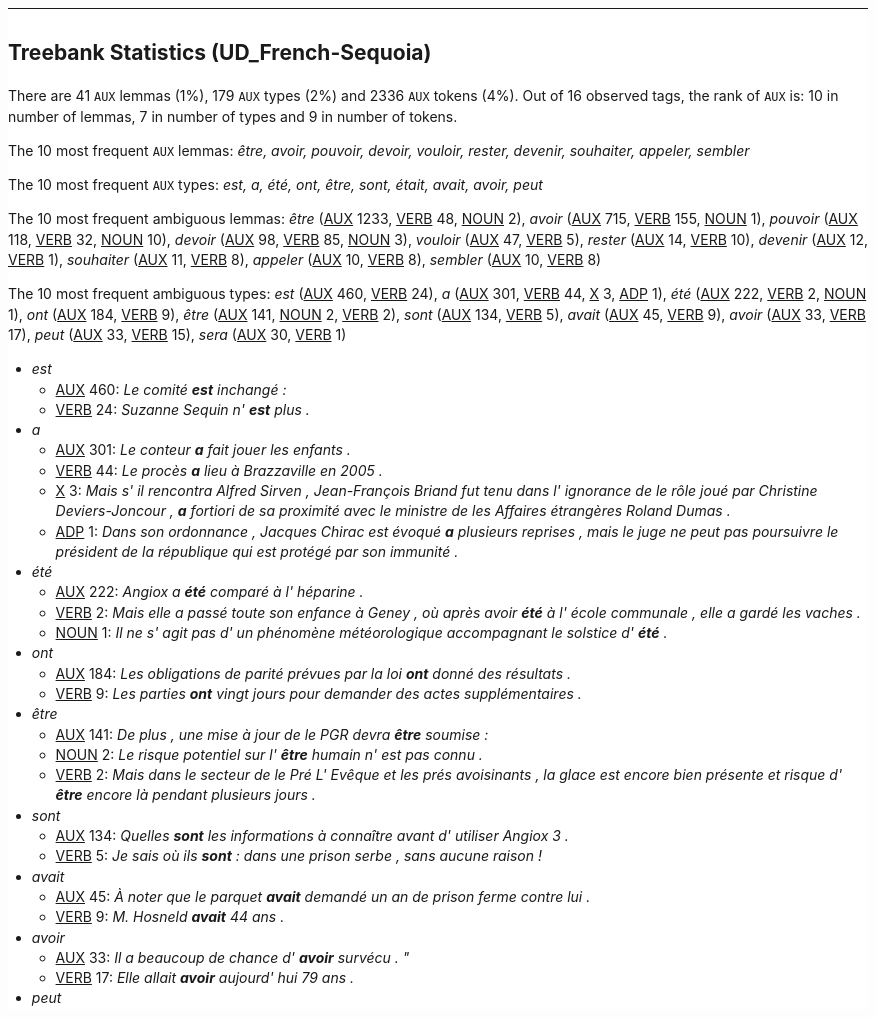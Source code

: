 --------------------------------------------------------------------------------

## Treebank Statistics (UD_French-Sequoia)

There are 41 `AUX` lemmas (1%), 179 `AUX` types (2%) and 2336 `AUX` tokens (4%).
Out of 16 observed tags, the rank of `AUX` is: 10 in number of lemmas, 7 in number of types and 9 in number of tokens.

The 10 most frequent `AUX` lemmas: <em>être, avoir, pouvoir, devoir, vouloir, rester, devenir, souhaiter, appeler, sembler</em>

The 10 most frequent `AUX` types:  <em>est, a, été, ont, être, sont, était, avait, avoir, peut</em>

The 10 most frequent ambiguous lemmas: <em>être</em> ([AUX]() 1233, [VERB]() 48, [NOUN]() 2), <em>avoir</em> ([AUX]() 715, [VERB]() 155, [NOUN]() 1), <em>pouvoir</em> ([AUX]() 118, [VERB]() 32, [NOUN]() 10), <em>devoir</em> ([AUX]() 98, [VERB]() 85, [NOUN]() 3), <em>vouloir</em> ([AUX]() 47, [VERB]() 5), <em>rester</em> ([AUX]() 14, [VERB]() 10), <em>devenir</em> ([AUX]() 12, [VERB]() 1), <em>souhaiter</em> ([AUX]() 11, [VERB]() 8), <em>appeler</em> ([AUX]() 10, [VERB]() 8), <em>sembler</em> ([AUX]() 10, [VERB]() 8)

The 10 most frequent ambiguous types:  <em>est</em> ([AUX]() 460, [VERB]() 24), <em>a</em> ([AUX]() 301, [VERB]() 44, [X]() 3, [ADP]() 1), <em>été</em> ([AUX]() 222, [VERB]() 2, [NOUN]() 1), <em>ont</em> ([AUX]() 184, [VERB]() 9), <em>être</em> ([AUX]() 141, [NOUN]() 2, [VERB]() 2), <em>sont</em> ([AUX]() 134, [VERB]() 5), <em>avait</em> ([AUX]() 45, [VERB]() 9), <em>avoir</em> ([AUX]() 33, [VERB]() 17), <em>peut</em> ([AUX]() 33, [VERB]() 15), <em>sera</em> ([AUX]() 30, [VERB]() 1)


* <em>est</em>
  * [AUX]() 460: <em>Le comité <b>est</b> inchangé :</em>
  * [VERB]() 24: <em>Suzanne Sequin n' <b>est</b> plus .</em>
* <em>a</em>
  * [AUX]() 301: <em>Le conteur <b>a</b> fait jouer les enfants .</em>
  * [VERB]() 44: <em>Le procès <b>a</b> lieu à Brazzaville en 2005 .</em>
  * [X]() 3: <em>Mais s' il rencontra Alfred Sirven , Jean-François Briand fut tenu dans l' ignorance de le rôle joué par Christine Deviers-Joncour , <b>a</b> fortiori de sa proximité avec le ministre de les Affaires étrangères Roland Dumas .</em>
  * [ADP]() 1: <em>Dans son ordonnance , Jacques Chirac est évoqué <b>a</b> plusieurs reprises , mais le juge ne peut pas poursuivre le président de la république qui est protégé par son immunité .</em>
* <em>été</em>
  * [AUX]() 222: <em>Angiox a <b>été</b> comparé à l' héparine .</em>
  * [VERB]() 2: <em>Mais elle a passé toute son enfance à Geney , où après avoir <b>été</b> à l' école communale , elle a gardé les vaches .</em>
  * [NOUN]() 1: <em>Il ne s' agit pas d' un phénomène météorologique accompagnant le solstice d' <b>été</b> .</em>
* <em>ont</em>
  * [AUX]() 184: <em>Les obligations de parité prévues par la loi <b>ont</b> donné des résultats .</em>
  * [VERB]() 9: <em>Les parties <b>ont</b> vingt jours pour demander des actes supplémentaires .</em>
* <em>être</em>
  * [AUX]() 141: <em>De plus , une mise à jour de le PGR devra <b>être</b> soumise :</em>
  * [NOUN]() 2: <em>Le risque potentiel sur l' <b>être</b> humain n' est pas connu .</em>
  * [VERB]() 2: <em>Mais dans le secteur de le Pré L' Evêque et les prés avoisinants , la glace est encore bien présente et risque d' <b>être</b> encore là pendant plusieurs jours .</em>
* <em>sont</em>
  * [AUX]() 134: <em>Quelles <b>sont</b> les informations à connaître avant d' utiliser Angiox 3 .</em>
  * [VERB]() 5: <em>Je sais où ils <b>sont</b> : dans une prison serbe , sans aucune raison !</em>
* <em>avait</em>
  * [AUX]() 45: <em>À noter que le parquet <b>avait</b> demandé un an de prison ferme contre lui .</em>
  * [VERB]() 9: <em>M. Hosneld <b>avait</b> 44 ans .</em>
* <em>avoir</em>
  * [AUX]() 33: <em>Il a beaucoup de chance d' <b>avoir</b> survécu . "</em>
  * [VERB]() 17: <em>Elle allait <b>avoir</b> aujourd' hui 79 ans .</em>
* <em>peut</em>